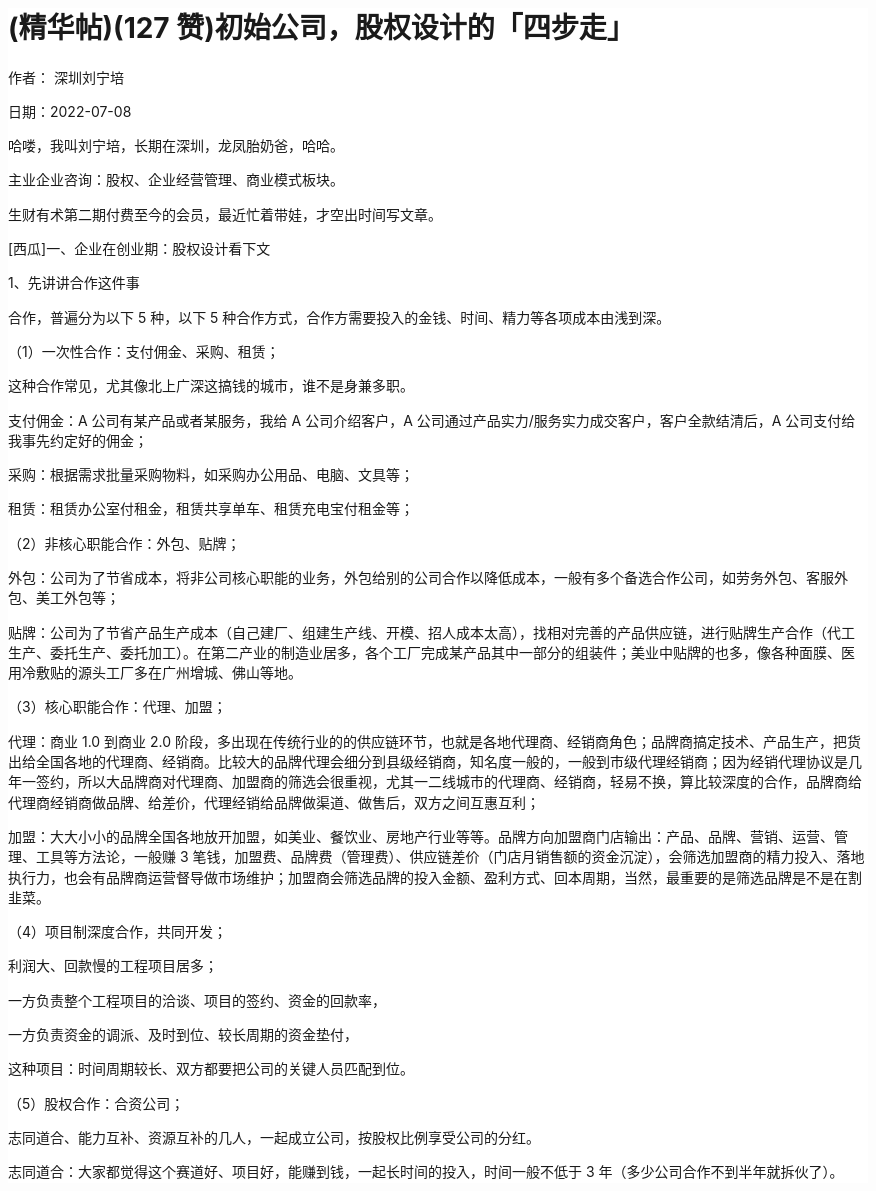 
# (精华帖)(127 赞)初始公司，股权设计的「四步走」

作者：  深圳刘宁培

日期：2022-07-08

哈喽，我叫刘宁培，长期在深圳，龙凤胎奶爸，哈哈。

主业企业咨询：股权、企业经营管理、商业模式板块。

生财有术第二期付费至今的会员，最近忙着带娃，才空出时间写文章。

[西瓜]一、企业在创业期：股权设计看下文

1、先讲讲合作这件事

合作，普遍分为以下 5 种，以下 5 种合作方式，合作方需要投入的金钱、时间、精力等各项成本由浅到深。

（1）一次性合作：支付佣金、采购、租赁；

这种合作常见，尤其像北上广深这搞钱的城市，谁不是身兼多职。

支付佣金：A 公司有某产品或者某服务，我给 A 公司介绍客户，A 公司通过产品实力/服务实力成交客户，客户全款结清后，A 公司支付给我事先约定好的佣金；

采购：根据需求批量采购物料，如采购办公用品、电脑、文具等；

租赁：租赁办公室付租金，租赁共享单车、租赁充电宝付租金等；

 

 

（2）非核心职能合作：外包、贴牌；

外包：公司为了节省成本，将非公司核心职能的业务，外包给别的公司合作以降低成本，一般有多个备选合作公司，如劳务外包、客服外包、美工外包等；

贴牌：公司为了节省产品生产成本（自己建厂、组建生产线、开模、招人成本太高），找相对完善的产品供应链，进行贴牌生产合作（代工生产、委托生产、委托加工）。在第二产业的制造业居多，各个工厂完成某产品其中一部分的组装件；美业中贴牌的也多，像各种面膜、医用冷敷贴的源头工厂多在广州增城、佛山等地。

（3）核心职能合作：代理、加盟；

代理：商业 1.0 到商业 2.0 阶段，多出现在传统行业的的供应链环节，也就是各地代理商、经销商角色；品牌商搞定技术、产品生产，把货出给全国各地的代理商、经销商。比较大的品牌代理会细分到县级经销商，知名度一般的，一般到市级代理经销商；因为经销代理协议是几年一签约，所以大品牌商对代理商、加盟商的筛选会很重视，尤其一二线城市的代理商、经销商，轻易不换，算比较深度的合作，品牌商给代理商经销商做品牌、给差价，代理经销给品牌做渠道、做售后，双方之间互惠互利；

加盟：大大小小的品牌全国各地放开加盟，如美业、餐饮业、房地产行业等等。品牌方向加盟商门店输出：产品、品牌、营销、运营、管理、工具等方法论，一般赚 3 笔钱，加盟费、品牌费（管理费）、供应链差价（门店月销售额的资金沉淀），会筛选加盟商的精力投入、落地执行力，也会有品牌商运营督导做市场维护；加盟商会筛选品牌的投入金额、盈利方式、回本周期，当然，最重要的是筛选品牌是不是在割韭菜。

（4）项目制深度合作，共同开发；

利润大、回款慢的工程项目居多；

一方负责整个工程项目的洽谈、项目的签约、资金的回款率，

一方负责资金的调派、及时到位、较长周期的资金垫付，

这种项目：时间周期较长、双方都要把公司的关键人员匹配到位。

（5）股权合作：合资公司；

志同道合、能力互补、资源互补的几人，一起成立公司，按股权比例享受公司的分红。

志同道合：大家都觉得这个赛道好、项目好，能赚到钱，一起长时间的投入，时间一般不低于 3 年（多少公司合作不到半年就拆伙了）。

